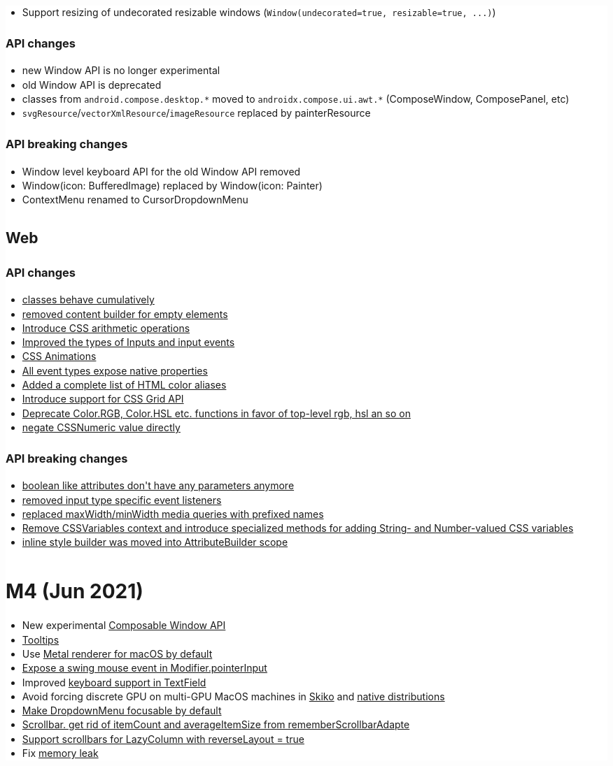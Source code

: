 - Support resizing of undecorated resizable windows (`Window(undecorated=true, resizable=true, ...)`)

### API changes
- new Window API is no longer experimental
- old Window API is deprecated
- classes from `android.compose.desktop.*` moved to `androidx.compose.ui.awt.*` (ComposeWindow, ComposePanel, etc)
- `svgResource`/`vectorXmlResource`/`imageResource` replaced by painterResource

### API breaking changes
- Window level keyboard API for the old Window API removed
- Window(icon: BufferedImage) replaced by Window(icon: Painter)
- ContextMenu renamed to CursorDropdownMenu

## Web

### API changes
- [classes behave cumulatively](https://github.com/JetBrains/compose-jb/pull/690)
- [removed content builder for empty elements](https://github.com/JetBrains/compose-jb/issues/744)
- [Introduce CSS arithmetic operations](https://github.com/JetBrains/compose-jb/pull/761)
- [Improved the types of Inputs and input events](https://github.com/JetBrains/compose-jb/pull/799)
- [CSS Animations](https://github.com/JetBrains/compose-jb/pull/810)
- [All event types expose native properties](https://github.com/JetBrains/compose-jb/pull/887)
- [Added a complete list of HTML color aliases](https://github.com/JetBrains/compose-jb/issues/890)
- [Introduce support for CSS Grid API](https://github.com/JetBrains/compose-jb/issues/895)
- [Deprecate Color.RGB, Color.HSL etc. functions in favor of top-level rgb, hsl an so on](https://github.com/JetBrains/compose-jb/issues/902)
- [negate CSSNumeric value directly](https://github.com/JetBrains/compose-jb/issues/921)

### API breaking changes
- [boolean like attributes don't have any parameters anymore](https://github.com/JetBrains/compose-jb/pull/780)
- [removed input type specific event listeners](https://github.com/JetBrains/compose-jb/pull/861)
- [replaced maxWidth/minWidth media queries with prefixed names](https://github.com/JetBrains/compose-jb/issues/886)
- [Remove CSSVariables context and introduce specialized methods for adding String- and Number-valued CSS variables](https://github.com/JetBrains/compose-jb/issues/894)
- [inline style builder was moved into AttributeBuilder scope](https://github.com/JetBrains/compose-jb/pull/699)


# M4 (Jun 2021)
  * New experimental [Composable Window API](https://github.com/JetBrains/compose-jb/tree/master/tutorials/Window_API_new)
  * [Tooltips](https://github.com/JetBrains/compose-jb/tree/master/tutorials/Desktop_Components#tooltips)
  * Use [Metal renderer for macOS by default](https://github.com/JetBrains/skiko/pull/70)
  * [Expose a swing mouse event in Modifier.pointerInput](https://github.com/JetBrains/compose-jb/issues/129#issuecomment-784149646)
  * Improved [keyboard support in TextField](https://android-review.googlesource.com/c/platform/frameworks/support/+/1578803)
  * Avoid forcing discrete GPU on multi-GPU MacOS machines in [Skiko](https://github.com/JetBrains/skiko/pull/83) and [native distributions](https://github.com/JetBrains/compose-jb/issues/545)
  * [Make DropdownMenu focusable by default](https://github.com/JetBrains/compose-jb/issues/375)
  * [Scrollbar. get rid of itemCount and averageItemSize from rememberScrollbarAdapte](https://github.com/JetBrains/compose-jb/issues/181)
  * [Support scrollbars for LazyColumn with reverseLayout = true](https://github.com/JetBrains/compose-jb/issues/209)
  * Fix [memory leak](https://github.com/JetBrains/compose-jb/issues/538)